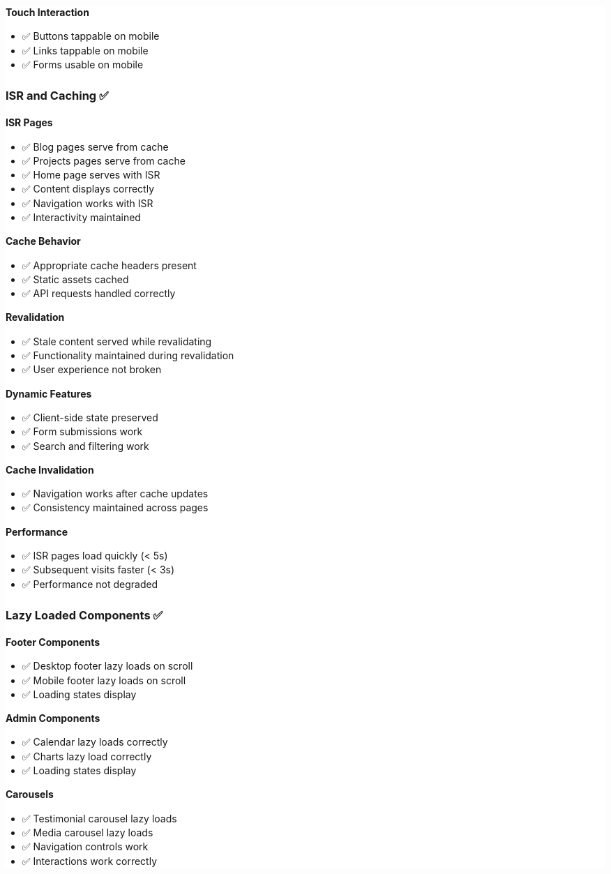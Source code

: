 **Touch Interaction**
- ✅ Buttons tappable on mobile
- ✅ Links tappable on mobile
- ✅ Forms usable on mobile

### ISR and Caching ✅

**ISR Pages**
- ✅ Blog pages serve from cache
- ✅ Projects pages serve from cache
- ✅ Home page serves with ISR
- ✅ Content displays correctly
- ✅ Navigation works with ISR
- ✅ Interactivity maintained

**Cache Behavior**
- ✅ Appropriate cache headers present
- ✅ Static assets cached
- ✅ API requests handled correctly

**Revalidation**
- ✅ Stale content served while revalidating
- ✅ Functionality maintained during revalidation
- ✅ User experience not broken

**Dynamic Features**
- ✅ Client-side state preserved
- ✅ Form submissions work
- ✅ Search and filtering work

**Cache Invalidation**
- ✅ Navigation works after cache updates
- ✅ Consistency maintained across pages

**Performance**
- ✅ ISR pages load quickly (< 5s)
- ✅ Subsequent visits faster (< 3s)
- ✅ Performance not degraded

### Lazy Loaded Components ✅

**Footer Components**
- ✅ Desktop footer lazy loads on scroll
- ✅ Mobile footer lazy loads on scroll
- ✅ Loading states display

**Admin Components**
- ✅ Calendar lazy loads correctly
- ✅ Charts lazy load correctly
- ✅ Loading states display

**Carousels**
- ✅ Testimonial carousel lazy loads
- ✅ Media carousel lazy loads
- ✅ Navigation controls work
- ✅ Interactions work correctly
